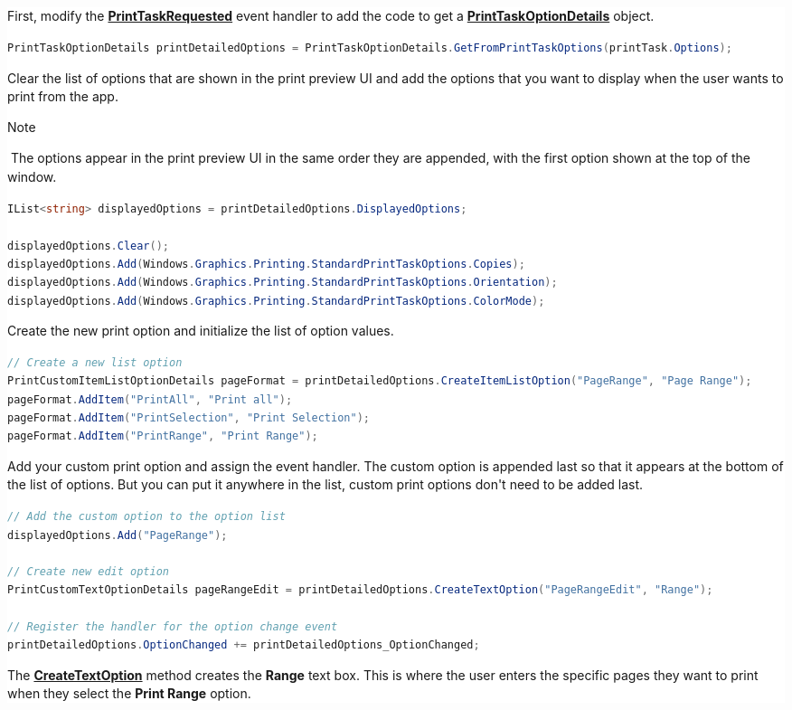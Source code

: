First, modify the [**PrintTaskRequested**](https://msdn.microsoft.com/library/windows/apps/br206597) event handler to add the code to get a [**PrintTaskOptionDetails**](https://msdn.microsoft.com/library/windows/apps/Hh701256) object.

```csharp
PrintTaskOptionDetails printDetailedOptions = PrintTaskOptionDetails.GetFromPrintTaskOptions(printTask.Options);
```

Clear the list of options that are shown in the print preview UI and add the options that you want to display when the user wants to print from the app.

> [!NOTE]
> The options appear in the print preview UI in the same order they are appended, with the first option shown at the top of the window.

```csharp
IList<string> displayedOptions = printDetailedOptions.DisplayedOptions;

displayedOptions.Clear();
displayedOptions.Add(Windows.Graphics.Printing.StandardPrintTaskOptions.Copies);
displayedOptions.Add(Windows.Graphics.Printing.StandardPrintTaskOptions.Orientation);
displayedOptions.Add(Windows.Graphics.Printing.StandardPrintTaskOptions.ColorMode);
```

Create the new print option and initialize the list of option values.

```csharp
// Create a new list option
PrintCustomItemListOptionDetails pageFormat = printDetailedOptions.CreateItemListOption("PageRange", "Page Range");
pageFormat.AddItem("PrintAll", "Print all");
pageFormat.AddItem("PrintSelection", "Print Selection");
pageFormat.AddItem("PrintRange", "Print Range");
```

Add your custom print option and assign the event handler. The custom option is appended last so that it appears at the bottom of the list of options. But you can put it anywhere in the list, custom print options don't need to be added last.

```csharp
// Add the custom option to the option list
displayedOptions.Add("PageRange");

// Create new edit option
PrintCustomTextOptionDetails pageRangeEdit = printDetailedOptions.CreateTextOption("PageRangeEdit", "Range");

// Register the handler for the option change event
printDetailedOptions.OptionChanged += printDetailedOptions_OptionChanged;
```

The [**CreateTextOption**](https://msdn.microsoft.com/library/windows/apps/windows.graphics.printing.optiondetails.printtaskoptiondetails.createtextoption) method creates the **Range** text box. This is where the user enters the specific pages they want to print when they select the **Print Range** option.
